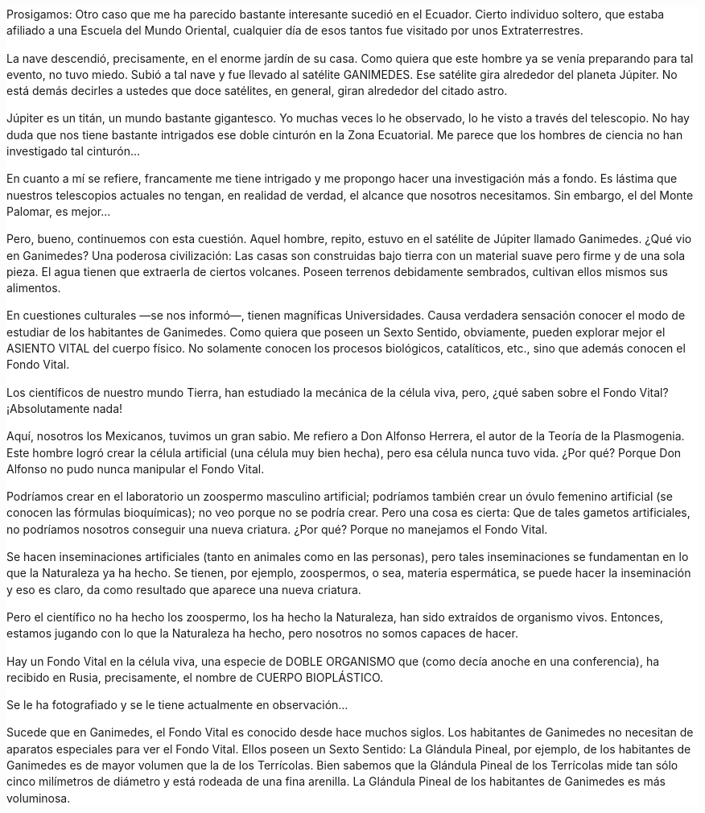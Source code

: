 Prosigamos: Otro caso que me ha parecido bastante interesante sucedió en el Ecuador. Cierto individuo soltero, que estaba afiliado a una Escuela del Mundo Oriental, cualquier día de esos tantos fue visitado por unos Extraterrestres.

La nave descendió, precisamente, en el enorme jardín de su casa. Como quiera que este hombre ya se venía preparando para tal evento, no tuvo miedo. Subió a tal nave y fue llevado al satélite GANIMEDES. Ese satélite gira alrededor del planeta Júpiter. No está demás decirles a ustedes que doce satélites, en general, giran alrededor del citado astro.

Júpiter es un titán, un mundo bastante gigantesco. Yo muchas veces lo he observado, lo he visto a través del telescopio. No hay duda que nos tiene bastante intrigados ese doble cinturón en la Zona Ecuatorial. Me parece que los hombres de ciencia no han investigado tal cinturón...

En cuanto a mí se refiere, francamente me tiene intrigado y me propongo hacer una investigación más a fondo. Es lástima que nuestros telescopios actuales no tengan, en realidad de verdad, el alcance que nosotros necesitamos. Sin embargo, el del Monte Palomar, es mejor...

Pero, bueno, continuemos con esta cuestión. Aquel hombre, repito, estuvo en el satélite de Júpiter llamado Ganimedes. ¿Qué vio en Ganimedes? Una poderosa civilización: Las casas son construidas bajo tierra con un material suave pero firme y de una sola pieza. El agua tienen que extraerla de ciertos volcanes. Poseen terrenos debidamente sembrados, cultivan ellos mismos sus alimentos.

En cuestiones culturales —se nos informó—, tienen magníficas Universidades. Causa verdadera sensación conocer el modo de estudiar de los habitantes de Ganimedes. Como quiera que poseen un Sexto Sentido, obviamente, pueden explorar mejor el ASIENTO VITAL del cuerpo físico. No solamente conocen los procesos biológicos, catalíticos, etc., sino que además conocen el Fondo Vital.

Los científicos de nuestro mundo Tierra, han estudiado la mecánica de la célula viva, pero, ¿qué saben sobre el Fondo Vital? ¡Absolutamente nada!

Aquí, nosotros los Mexicanos, tuvimos un gran sabio. Me refiero a Don Alfonso Herrera, el autor de la Teoría de la Plasmogenia. Este hombre logró crear la célula artificial (una célula muy bien hecha), pero esa célula nunca tuvo vida. ¿Por qué? Porque Don Alfonso no pudo nunca manipular el Fondo Vital.

Podríamos crear en el laboratorio un zoospermo masculino artificial; podríamos también crear un óvulo femenino artificial (se conocen las fórmulas bioquímicas); no veo porque no se podría crear. Pero una cosa es cierta: Que de tales gametos artificiales, no podríamos nosotros conseguir una nueva criatura. ¿Por qué? Porque no manejamos el Fondo Vital.

Se hacen inseminaciones artificiales (tanto en animales como en las personas), pero tales inseminaciones se fundamentan en lo que la Naturaleza ya ha hecho. Se tienen, por ejemplo, zoospermos, o sea, materia espermática, se puede hacer la inseminación y eso es claro, da como resultado que aparece una nueva criatura.

Pero el científico no ha hecho los zoospermo, los ha hecho la Naturaleza, han sido extraídos de organismo vivos. Entonces, estamos jugando con lo que la Naturaleza ha hecho, pero nosotros no somos capaces de hacer.

Hay un Fondo Vital en la célula viva, una especie de DOBLE ORGANISMO que (como decía anoche en una conferencia), ha recibido en Rusia, precisamente, el nombre de CUERPO BIOPLÁSTICO.

Se le ha fotografiado y se le tiene actualmente en observación...

Sucede que en Ganimedes, el Fondo Vital es conocido desde hace muchos siglos. Los habitantes de Ganimedes no necesitan de aparatos especiales para ver el Fondo Vital. Ellos poseen un Sexto Sentido: La Glándula Pineal, por ejemplo, de los habitantes de Ganimedes es de mayor volumen que la de los Terrícolas. Bien sabemos que la Glándula Pineal de los Terrícolas mide tan sólo cinco milímetros de diámetro y está rodeada de una fina arenilla. La Glándula Pineal de los habitantes de Ganimedes es más voluminosa.
